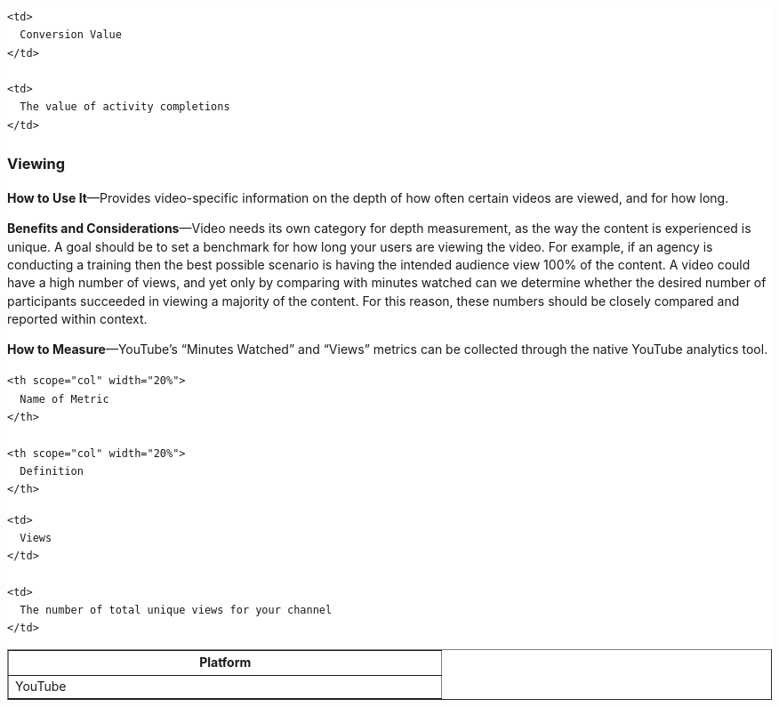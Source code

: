     <td>
      Conversion Value
    </td>

    <td>
      The value of activity completions
    </td>
  </tr>
</table>



### Viewing

**How to Use It**—Provides video-specific information on the depth of how often certain videos are viewed, and for how long.

**Benefits and Considerations**—Video needs its own category for depth measurement, as the way the content is experienced is unique. A goal should be to set a benchmark for how long your users are viewing the video. For example, if an agency is conducting a training then the best possible scenario is having the intended audience view 100% of the content. A video could have a high number of views, and yet only by comparing with minutes watched can we determine whether the desired number of participants succeeded in viewing a majority of the content. For this reason, these numbers should be closely compared and reported within context.

**How to Measure**—YouTube&#8217;s &#8220;Minutes Watched&#8221; and &#8220;Views&#8221; metrics can be collected through the native YouTube analytics tool.



<table border="1" cellspacing="1" cellpadding="7">
  <tr>
    <th scope="col" width="15%">
      Platform
    </th>

    <th scope="col" width="20%">
      Name of Metric
    </th>

    <th scope="col" width="20%">
      Definition
    </th>
  </tr>

  <tr>
    <td>
      YouTube
    </td>

    <td>
      Views
    </td>

    <td>
      The number of total unique views for your channel
    </td>
  </tr>
